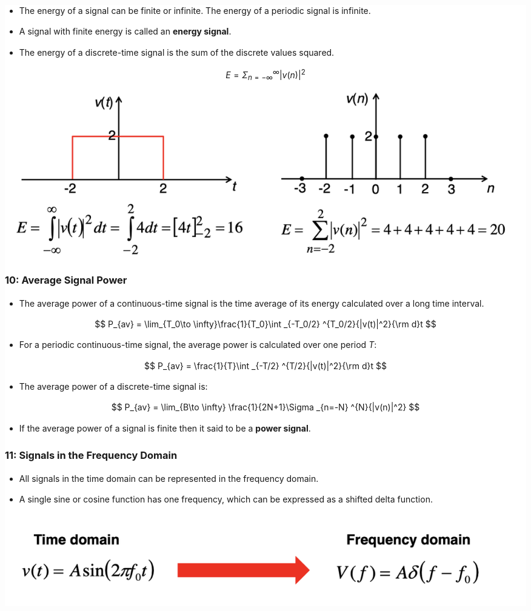 - The energy of a signal can be finite or infinite. The energy of a periodic signal is infinite.
- A signal with finite energy is called an **energy signal**.

- The energy of a discrete-time signal is the sum of the discrete values squared.

$$
E = \Sigma _{n = -\infty} ^{\infty}{|v(n)|^2}
$$

![](image/2022-11-03-10-05-48.png)

### 10: Average Signal Power 

- The average power of a continuous-time signal is the time average of its energy calculated over a long time interval.

$$
P_{av} = \lim_{T_0\to \infty}\frac{1}{T_0}\int _{-T_0/2} ^{T_0/2}{|v(t)|^2}{\rm d}t
$$

- For a periodic continuous-time signal, the average power is calculated over one period $T$:

$$
P_{av} = \frac{1}{T}\int _{-T/2} ^{T/2}{|v(t)|^2}{\rm d}t
$$

- The average power of a discrete-time signal is:

$$
P_{av} = \lim_{B\to \infty} \frac{1}{2N+1}\Sigma _{n=-N} ^{N}{|v(n)|^2}
$$

- If the average power of a signal is finite then it said to be a **power signal**.

### 11: Signals in the Frequency Domain 

- All signals in the time domain can be represented in the frequency domain.

- A single sine or cosine function has one frequency, which can be expressed as a shifted delta function.

![](image/2022-11-03-10-17-39.png)
